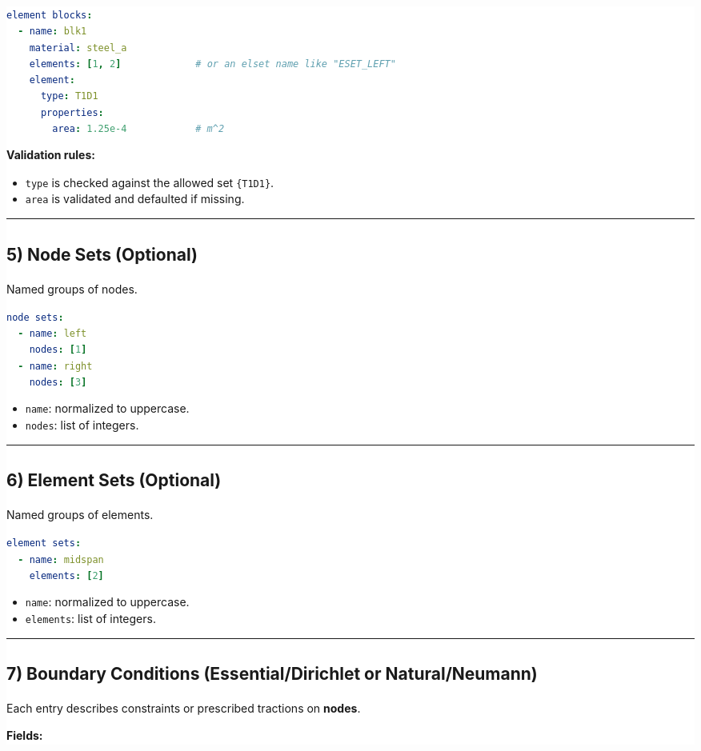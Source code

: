 ```yaml
element blocks:
  - name: blk1
    material: steel_a
    elements: [1, 2]             # or an elset name like "ESET_LEFT"
    element:
      type: T1D1
      properties:
        area: 1.25e-4            # m^2
```

**Validation rules:**

- `type` is checked against the allowed set `{T1D1}`.
- `area` is validated and defaulted if missing.

---

## 5) Node Sets (Optional)

Named groups of nodes.

```yaml
node sets:
  - name: left
    nodes: [1]
  - name: right
    nodes: [3]
```

- `name`: normalized to uppercase.
- `nodes`: list of integers.

---

## 6) Element Sets (Optional)

Named groups of elements.

```yaml
element sets:
  - name: midspan
    elements: [2]
```

- `name`: normalized to uppercase.
- `elements`: list of integers.

---

## 7) Boundary Conditions (Essential/Dirichlet or Natural/Neumann)

Each entry describes constraints or prescribed tractions on **nodes**.

**Fields:**
